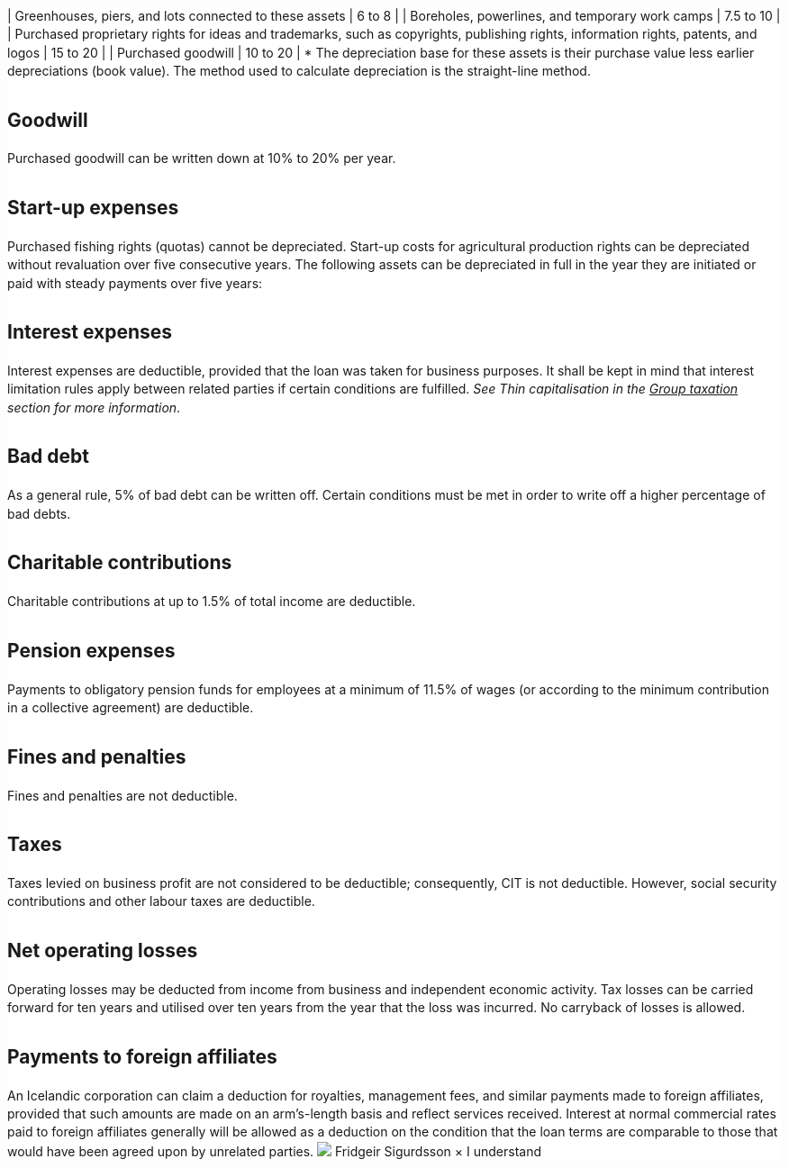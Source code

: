 | Greenhouses, piers, and lots connected to these assets | 6 to 8 |
| Boreholes, powerlines, and temporary work camps | 7.5 to 10 |
| Purchased proprietary rights for ideas and trademarks, such as copyrights, publishing rights, information rights, patents, and logos | 15 to 20 |
| Purchased goodwill | 10 to 20 |
\* The depreciation base for these assets is their purchase value less earlier depreciations (book value).
The method used to calculate depreciation is the straight-line method.
## Goodwill
Purchased goodwill can be written down at 10% to 20% per year.
## Start-up expenses
Purchased fishing rights (quotas) cannot be depreciated.
Start-up costs for agricultural production rights can be depreciated without revaluation over five consecutive years. The following assets can be depreciated in full in the year they are initiated or paid with steady payments over five years:
## Interest expenses
Interest expenses are deductible, provided that the loan was taken for business purposes. It shall be kept in mind that interest limitation rules apply between related parties if certain conditions are fulfilled. *See Thin capitalisation in the [Group taxation](group-taxation.html) section for more information*.
## Bad debt
As a general rule, 5% of bad debt can be written off. Certain conditions must be met in order to write off a higher percentage of bad debts.
## Charitable contributions
Charitable contributions at up to 1.5% of total income are deductible.
## Pension expenses
Payments to obligatory pension funds for employees at a minimum of 11.5% of wages (or according to the minimum contribution in a collective agreement) are deductible.
## Fines and penalties
Fines and penalties are not deductible.
## Taxes
Taxes levied on business profit are not considered to be deductible; consequently, CIT is not deductible. However, social security contributions and other labour taxes are deductible.
## Net operating losses
Operating losses may be deducted from income from business and independent economic activity. Tax losses can be carried forward for ten years and utilised over ten years from the year that the loss was incurred.
No carryback of losses is allowed.
## Payments to foreign affiliates
An Icelandic corporation can claim a deduction for royalties, management fees, and similar payments made to foreign affiliates, provided that such amounts are made on an arm’s-length basis and reflect services received. Interest at normal commercial rates paid to foreign affiliates generally will be allowed as a deduction on the condition that the loan terms are comparable to those that would have been agreed upon by unrelated parties.
![](../../-/media/world-wide-tax-summaries/attachments/iceland---fridgeir-sigurdsson.ashx%3Frev=c80c60aea4324e5fa9a2fa2adf1fa0e3&revision=c80c60ae-a432-4e5f-a9a2-fa2adf1fa0e3&hash=88430F8F98B3CE3EDCBC9487DA3F27BF4DC836AB)
Fridgeir Sigurdsson
×
I understand
